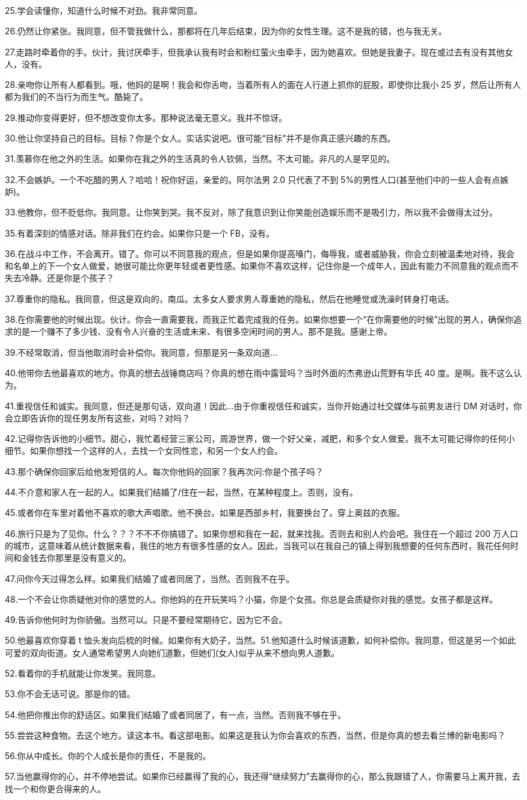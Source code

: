 25.学会读懂你，知道什么时候不对劲。我非常同意。

26.仍然让你紧张。我同意，但不管我做什么，那都将在几年后结束，因为你的女性生理。这不是我的错，也与我无关。

27.走路时牵着你的手。伙计，我讨厌牵手，但我承认我有时会和粉红萤火虫牵手，因为她喜欢。但她是我妻子。现在或过去有没有其他女人，没有。

28.亲吻你让所有人都看到。哦，他妈的是啊！我会和你舌吻，当着所有人的面在人行道上抓你的屁股，即使你比我小 25 岁，然后让所有人都为我们的不当行为而生气。酷毙了。

29.推动你变得更好，但不想改变你太多。那种说法毫无意义。我并不惊讶。

30.他让你坚持自己的目标。目标？你是个女人。实话实说吧。很可能“目标”并不是你真正感兴趣的东西。

31.羡慕你在他之外的生活。如果你在我之外的生活真的令人钦佩，当然。不太可能。非凡的人是罕见的。

32.不会嫉妒。一个不吃醋的男人？哈哈！祝你好运，亲爱的。阿尔法男 2.0 只代表了不到 5%的男性人口(甚至他们中的一些人会有点嫉妒)。

33.他教你，但不贬低你。我同意。让你笑到哭。我不反对，除了我意识到让你笑能创造娱乐而不是吸引力，所以我不会做得太过分。

35.有着深刻的情感对话。除非我们在约会。如果你只是一个 FB，没有。

36.在战斗中工作，不会离开。错了。你可以不同意我的观点，但是如果你提高嗓门，侮辱我，或者威胁我，你会立刻被温柔地对待，我会和名单上的下一个女人做爱，她很可能比你更年轻或者更性感。如果你不喜欢这样，记住你是一个成年人，因此有能力不同意我的观点而不失去冷静。还是你是个孩子？

37.尊重你的隐私。我同意，但这是双向的，南瓜。太多女人要求男人尊重她的隐私，然后在他睡觉或洗澡时转身打电话。

38.在你需要他的时候出现。伙计。你会一直需要我，而我正忙着完成我的任务。如果你想要一个“在你需要他的时候”出现的男人，确保你追求的是一个赚不了多少钱、没有令人兴奋的生活或未来、有很多空闲时间的男人。那不是我。感谢上帝。

39.不经常取消，但当他取消时会补偿你。我同意，但那是另一条双向道…

40.他带你去他最喜欢的地方。你真的想去战锤商店吗？你真的想在雨中露营吗？当时外面的杰弗逊山荒野有华氏 40 度。是啊。我不这么认为。

41.重视信任和诚实。我同意，但还是那句话，双向道！因此...由于你重视信任和诚实，当你开始通过社交媒体与前男友进行 DM 对话时，你会立即告诉你的现任男友所有这些，对吗？对吗？

42.记得你告诉他的小细节。甜心，我忙着经营三家公司，周游世界，做一个好父亲，减肥，和多个女人做爱。我不太可能记得你的任何小细节。如果你想找一个这样的人，去找一个女同性恋，和另一个女人约会。

43.那个确保你回家后给他发短信的人。每次你他妈的回家？我再次问:你是个孩子吗？

44.不介意和家人在一起的人。如果我们结婚了/住在一起，当然，在某种程度上。否则，没有。

45.或者你在车里对着他不喜欢的歌大声唱歌。他不换台。如果是西部乡村，我要换台了。穿上奥兹的衣服。

46.旅行只是为了见你。什么？？？不不不你搞错了。如果你想和我在一起，就来找我。否则去和别人约会吧。我住在一个超过 200 万人口的城市，这意味着从统计数据来看，我住的地方有很多性感的女人。因此，当我可以在我自己的镇上得到我想要的任何东西时，我花任何时间和金钱去你那里是没有意义的。

47.问你今天过得怎么样。如果我们结婚了或者同居了，当然。否则我不在乎。

48.一个不会让你质疑他对你的感觉的人。你他妈的在开玩笑吗？小猫，你是个女孩。你总是会质疑你对我的感觉。女孩子都是这样。

49.告诉你他何时为你骄傲。当然可以。只是不要经常期待它，因为它不会。

50.他最喜欢你穿着 t 恤头发向后梳的时候。如果你有大奶子，当然。51.他知道什么时候该道歉，如何补偿你。我同意，但这是另一个如此可爱的双向街道。女人通常希望男人向她们道歉，但她们(女人)似乎从来不想向男人道歉。

52.看着你的手机就能让你发笑。我同意。

53.你不会无话可说。那是你的错。

54.他把你推出你的舒适区。如果我们结婚了或者同居了，有一点，当然。否则我不够在乎。

55.尝尝这种食物。去这个地方。读这本书。看这部电影。如果这是我认为你会喜欢的东西，当然，但是你真的想去看兰博的新电影吗？

56.你从中成长。你的个人成长是你的责任，不是我的。

57.当他赢得你的心，并不停地尝试。如果你已经赢得了我的心，我还得“继续努力”去赢得你的心，那么我跟错了人，你需要马上离开我，去找一个和你更合得来的人。
